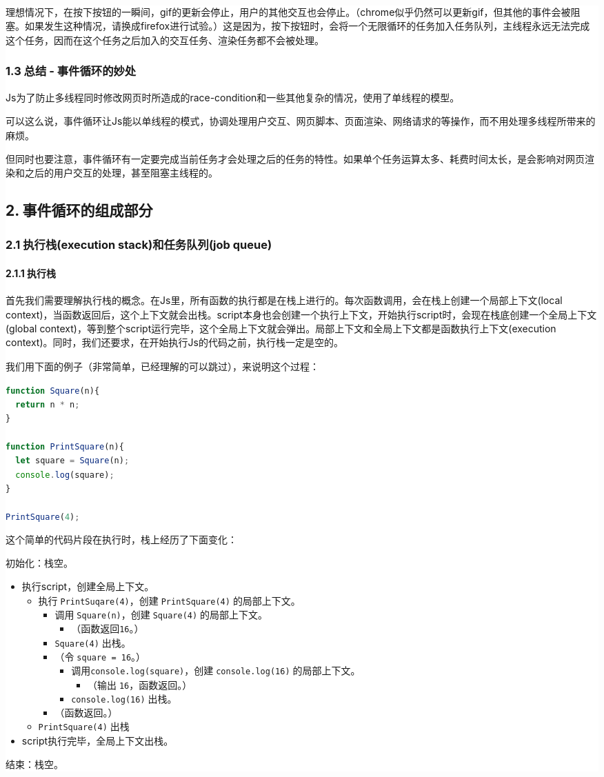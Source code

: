 理想情况下，在按下按钮的一瞬间，gif的更新会停止，用户的其他交互也会停止。（chrome似乎仍然可以更新gif，但其他的事件会被阻塞。如果发生这种情况，请换成firefox进行试验。）这是因为，按下按钮时，会将一个无限循环的任务加入任务队列，主线程永远无法完成这个任务，因而在这个任务之后加入的交互任务、渲染任务都不会被处理。

### 1.3 总结 - 事件循环的妙处

Js为了防止多线程同时修改网页时所造成的race-condition和一些其他复杂的情况，使用了单线程的模型。

可以这么说，事件循环让Js能以单线程的模式，协调处理用户交互、网页脚本、页面渲染、网络请求的等操作，而不用处理多线程所带来的麻烦。

但同时也要注意，事件循环有一定要完成当前任务才会处理之后的任务的特性。如果单个任务运算太多、耗费时间太长，是会影响对网页渲染和之后的用户交互的处理，甚至阻塞主线程的。

## 2. 事件循环的组成部分

### 2.1 执行栈(execution stack)和任务队列(job queue)

#### 2.1.1 执行栈

首先我们需要理解执行栈的概念。在Js里，所有函数的执行都是在栈上进行的。每次函数调用，会在栈上创建一个局部上下文(local context)，当函数返回后，这个上下文就会出栈。script本身也会创建一个执行上下文，开始执行script时，会现在栈底创建一个全局上下文(global context)，等到整个script运行完毕，这个全局上下文就会弹出。局部上下文和全局上下文都是函数执行上下文(execution context)。同时，我们还要求，在开始执行Js的代码之前，执行栈一定是空的。

我们用下面的例子（非常简单，已经理解的可以跳过），来说明这个过程：

```js
function Square(n){
  return n * n;
}

function PrintSquare(n){
  let square = Square(n);
  console.log(square);
}

PrintSquare(4);
```

这个简单的代码片段在执行时，栈上经历了下面变化：

初始化：栈空。

+ 执行script，创建全局上下文。
  + 执行 `PrintSuqare(4)`，创建 `PrintSquare(4)` 的局部上下文。
    + 调用 `Square(n)`，创建 `Square(4)` 的局部上下文。
      + （函数返回`16`。）
    + `Square(4)` 出栈。
    + （令 `square = 16`。）
      + 调用`console.log(square)`，创建 `console.log(16)` 的局部上下文。
        + （输出 `16`，函数返回。）
      + `console.log(16)` 出栈。
    + （函数返回。）
  + `PrintSquare(4)` 出栈
+ script执行完毕，全局上下文出栈。

结束：栈空。
